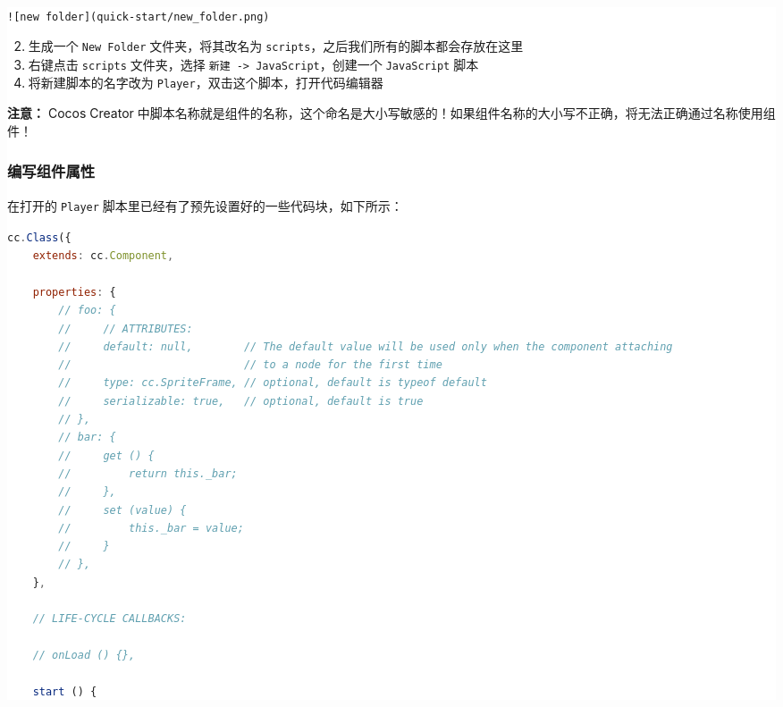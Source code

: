     ![new folder](quick-start/new_folder.png)
2. 生成一个 `New Folder` 文件夹，将其改名为 `scripts`，之后我们所有的脚本都会存放在这里
3. 右键点击 `scripts` 文件夹，选择 `新建 -> JavaScript`，创建一个 `JavaScript` 脚本
4. 将新建脚本的名字改为 `Player`，双击这个脚本，打开代码编辑器

**注意：** Cocos Creator 中脚本名称就是组件的名称，这个命名是大小写敏感的！如果组件名称的大小写不正确，将无法正确通过名称使用组件！

### 编写组件属性

在打开的 `Player` 脚本里已经有了预先设置好的一些代码块，如下所示：

```js
cc.Class({
    extends: cc.Component,

    properties: {
        // foo: {
        //     // ATTRIBUTES:
        //     default: null,        // The default value will be used only when the component attaching
        //                           // to a node for the first time
        //     type: cc.SpriteFrame, // optional, default is typeof default
        //     serializable: true,   // optional, default is true
        // },
        // bar: {
        //     get () {
        //         return this._bar;
        //     },
        //     set (value) {
        //         this._bar = value;
        //     }
        // },
    },

    // LIFE-CYCLE CALLBACKS:

    // onLoad () {},

    start () {

```